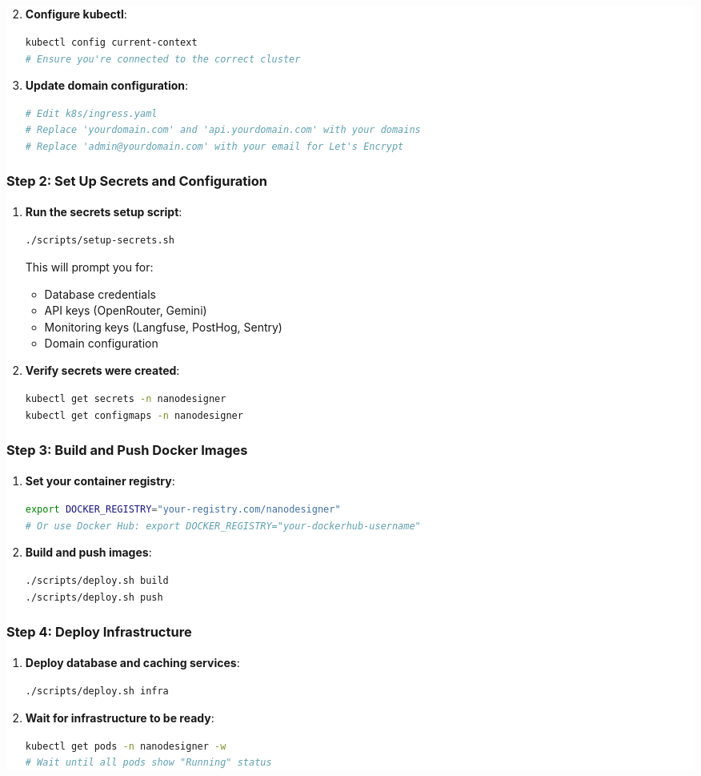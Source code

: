 2. **Configure kubectl**:
   ```bash
   kubectl config current-context
   # Ensure you're connected to the correct cluster
   ```

3. **Update domain configuration**:
   ```bash
   # Edit k8s/ingress.yaml
   # Replace 'yourdomain.com' and 'api.yourdomain.com' with your domains
   # Replace 'admin@yourdomain.com' with your email for Let's Encrypt
   ```

### Step 2: Set Up Secrets and Configuration

1. **Run the secrets setup script**:
   ```bash
   ./scripts/setup-secrets.sh
   ```
   
   This will prompt you for:
   - Database credentials
   - API keys (OpenRouter, Gemini)
   - Monitoring keys (Langfuse, PostHog, Sentry)
   - Domain configuration

2. **Verify secrets were created**:
   ```bash
   kubectl get secrets -n nanodesigner
   kubectl get configmaps -n nanodesigner
   ```

### Step 3: Build and Push Docker Images

1. **Set your container registry**:
   ```bash
   export DOCKER_REGISTRY="your-registry.com/nanodesigner"
   # Or use Docker Hub: export DOCKER_REGISTRY="your-dockerhub-username"
   ```

2. **Build and push images**:
   ```bash
   ./scripts/deploy.sh build
   ./scripts/deploy.sh push
   ```

### Step 4: Deploy Infrastructure

1. **Deploy database and caching services**:
   ```bash
   ./scripts/deploy.sh infra
   ```

2. **Wait for infrastructure to be ready**:
   ```bash
   kubectl get pods -n nanodesigner -w
   # Wait until all pods show "Running" status
   ```
